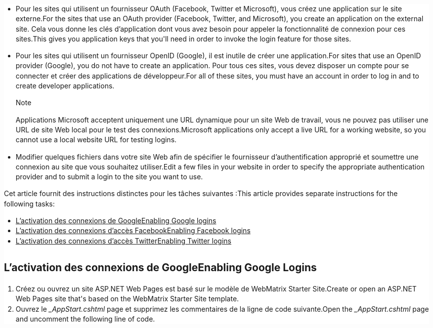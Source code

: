 - <span data-ttu-id="a5be8-125">Pour les sites qui utilisent un fournisseur OAuth (Facebook, Twitter et Microsoft), vous créez une application sur le site externe.</span><span class="sxs-lookup"><span data-stu-id="a5be8-125">For the sites that use an OAuth provider (Facebook, Twitter, and Microsoft), you create an application on the external site.</span></span> <span data-ttu-id="a5be8-126">Cela vous donne les clés d’application dont vous avez besoin pour appeler la fonctionnalité de connexion pour ces sites.</span><span class="sxs-lookup"><span data-stu-id="a5be8-126">This gives you application keys that you'll need in order to invoke the login feature for those sites.</span></span>
- <span data-ttu-id="a5be8-127">Pour les sites qui utilisent un fournisseur OpenID (Google), il est inutile de créer une application.</span><span class="sxs-lookup"><span data-stu-id="a5be8-127">For sites that use an OpenID provider (Google), you do not have to create an application.</span></span> <span data-ttu-id="a5be8-128">Pour tous ces sites, vous devez disposer un compte pour se connecter et créer des applications de développeur.</span><span class="sxs-lookup"><span data-stu-id="a5be8-128">For all of these sites, you must have an account in order to log in and to create developer applications.</span></span>

    > [!NOTE]
    > <span data-ttu-id="a5be8-129">Applications Microsoft acceptent uniquement une URL dynamique pour un site Web de travail, vous ne pouvez pas utiliser une URL de site Web local pour le test des connexions.</span><span class="sxs-lookup"><span data-stu-id="a5be8-129">Microsoft applications only accept a live URL for a working website, so you cannot use a local website URL for testing logins.</span></span>
- <span data-ttu-id="a5be8-130">Modifier quelques fichiers dans votre site Web afin de spécifier le fournisseur d’authentification approprié et soumettre une connexion au site que vous souhaitez utiliser.</span><span class="sxs-lookup"><span data-stu-id="a5be8-130">Edit a few files in your website in order to specify the appropriate authentication provider and to submit a login to the site you want to use.</span></span>

<span data-ttu-id="a5be8-131">Cet article fournit des instructions distinctes pour les tâches suivantes :</span><span class="sxs-lookup"><span data-stu-id="a5be8-131">This article provides separate instructions for the following tasks:</span></span>

- [<span data-ttu-id="a5be8-132">L’activation des connexions de Google</span><span class="sxs-lookup"><span data-stu-id="a5be8-132">Enabling Google logins</span></span>](#To_enable_Google_logins)
- [<span data-ttu-id="a5be8-133">L’activation des connexions d’accès Facebook</span><span class="sxs-lookup"><span data-stu-id="a5be8-133">Enabling Facebook logins</span></span>](#To_enable_Facebook_logins)
- [<span data-ttu-id="a5be8-134">L’activation des connexions d’accès Twitter</span><span class="sxs-lookup"><span data-stu-id="a5be8-134">Enabling Twitter logins</span></span>](#To_enable_Twitter_logins)

<a id="To_enable_Google_logins"></a>
## <a name="enabling-google-logins"></a><span data-ttu-id="a5be8-135">L’activation des connexions de Google</span><span class="sxs-lookup"><span data-stu-id="a5be8-135">Enabling Google Logins</span></span>

1. <span data-ttu-id="a5be8-136">Créez ou ouvrez un site ASP.NET Web Pages est basé sur le modèle de WebMatrix Starter Site.</span><span class="sxs-lookup"><span data-stu-id="a5be8-136">Create or open an ASP.NET Web Pages site that's based on the WebMatrix Starter Site template.</span></span>
2. <span data-ttu-id="a5be8-137">Ouvrez le  *\_AppStart.cshtml* page et supprimez les commentaires de la ligne de code suivante.</span><span class="sxs-lookup"><span data-stu-id="a5be8-137">Open the *\_AppStart.cshtml* page and uncomment the following line of code.</span></span> 
